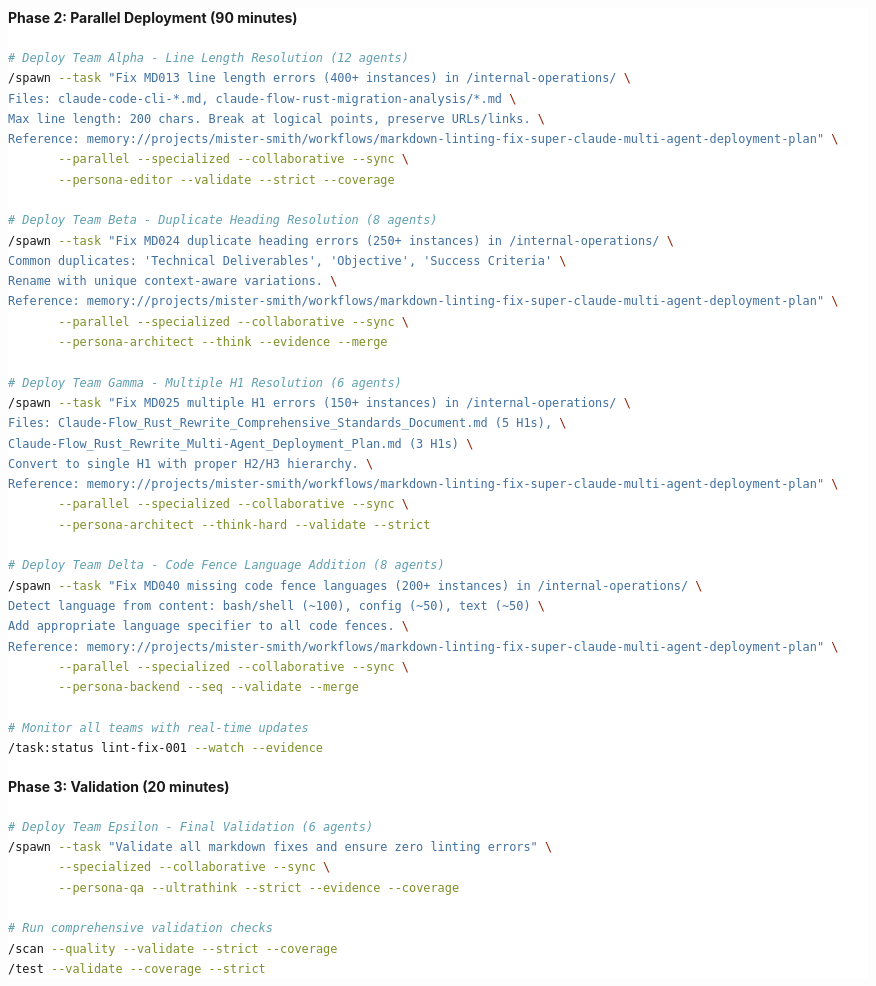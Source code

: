#### **Phase 2: Parallel Deployment (90 minutes)**

```bash
# Deploy Team Alpha - Line Length Resolution (12 agents)
/spawn --task "Fix MD013 line length errors (400+ instances) in /internal-operations/ \
Files: claude-code-cli-*.md, claude-flow-rust-migration-analysis/*.md \
Max line length: 200 chars. Break at logical points, preserve URLs/links. \
Reference: memory://projects/mister-smith/workflows/markdown-linting-fix-super-claude-multi-agent-deployment-plan" \
       --parallel --specialized --collaborative --sync \
       --persona-editor --validate --strict --coverage

# Deploy Team Beta - Duplicate Heading Resolution (8 agents)  
/spawn --task "Fix MD024 duplicate heading errors (250+ instances) in /internal-operations/ \
Common duplicates: 'Technical Deliverables', 'Objective', 'Success Criteria' \
Rename with unique context-aware variations. \
Reference: memory://projects/mister-smith/workflows/markdown-linting-fix-super-claude-multi-agent-deployment-plan" \
       --parallel --specialized --collaborative --sync \
       --persona-architect --think --evidence --merge

# Deploy Team Gamma - Multiple H1 Resolution (6 agents)
/spawn --task "Fix MD025 multiple H1 errors (150+ instances) in /internal-operations/ \
Files: Claude-Flow_Rust_Rewrite_Comprehensive_Standards_Document.md (5 H1s), \
Claude-Flow_Rust_Rewrite_Multi-Agent_Deployment_Plan.md (3 H1s) \
Convert to single H1 with proper H2/H3 hierarchy. \
Reference: memory://projects/mister-smith/workflows/markdown-linting-fix-super-claude-multi-agent-deployment-plan" \
       --parallel --specialized --collaborative --sync \
       --persona-architect --think-hard --validate --strict

# Deploy Team Delta - Code Fence Language Addition (8 agents)
/spawn --task "Fix MD040 missing code fence languages (200+ instances) in /internal-operations/ \
Detect language from content: bash/shell (~100), config (~50), text (~50) \
Add appropriate language specifier to all code fences. \
Reference: memory://projects/mister-smith/workflows/markdown-linting-fix-super-claude-multi-agent-deployment-plan" \
       --parallel --specialized --collaborative --sync \
       --persona-backend --seq --validate --merge

# Monitor all teams with real-time updates
/task:status lint-fix-001 --watch --evidence
```

#### **Phase 3: Validation (20 minutes)**

```bash
# Deploy Team Epsilon - Final Validation (6 agents)
/spawn --task "Validate all markdown fixes and ensure zero linting errors" \
       --specialized --collaborative --sync \
       --persona-qa --ultrathink --strict --evidence --coverage

# Run comprehensive validation checks
/scan --quality --validate --strict --coverage
/test --validate --coverage --strict
```
